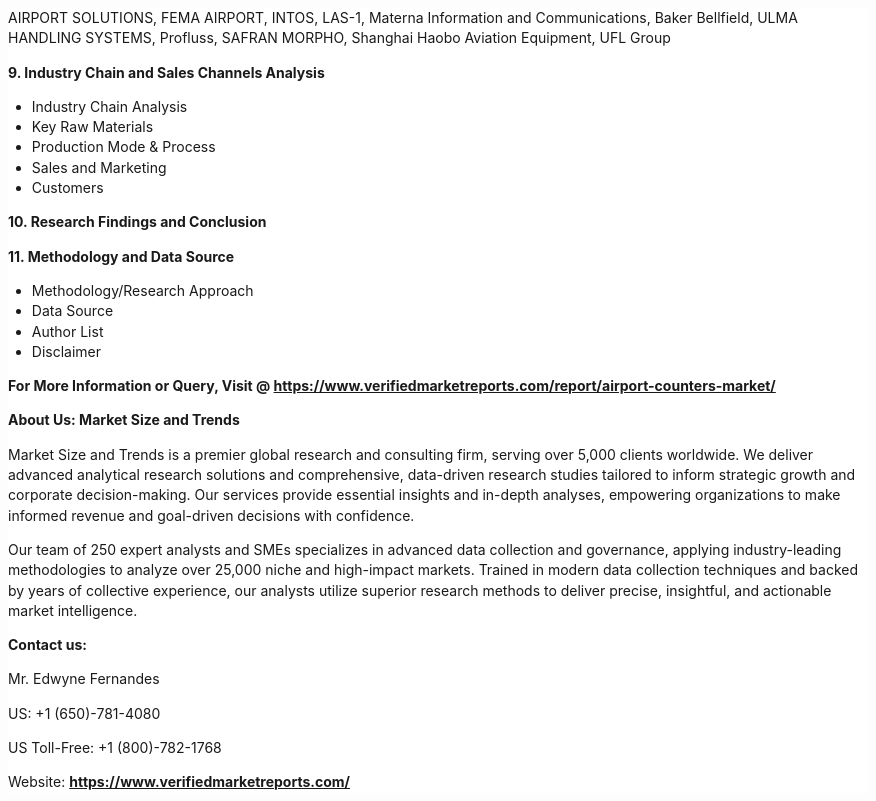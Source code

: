 AIRPORT SOLUTIONS, FEMA AIRPORT, INTOS, LAS-1, Materna Information and Communications, Baker Bellfield, ULMA HANDLING SYSTEMS, Profluss, SAFRAN MORPHO, Shanghai Haobo Aviation Equipment, UFL Group</strong></p><p><strong>9. Industry Chain and Sales Channels Analysis</strong></p><ul><li>Industry Chain Analysis</li><li>Key Raw Materials</li><li>Production Mode &amp; Process</li><li>Sales and Marketing</li><li>Customers</li></ul><p><strong>10. Research Findings and Conclusion</strong></p><p><strong>11. Methodology and Data Source</strong></p><ul><li>Methodology/Research Approach</li><li>Data Source</li><li>Author List</li><li>Disclaimer</li></ul></p><p><strong>For More Information or Query, Visit @ <a href="https://www.verifiedmarketreports.com/report/airport-counters-market/">https://www.verifiedmarketreports.com/report/airport-counters-market/</a></strong></p><p><strong>About Us: Market Size and Trends</strong></p><p>Market Size and Trends is a premier global research and consulting firm, serving over 5,000 clients worldwide. We deliver advanced analytical research solutions and comprehensive, data-driven research studies tailored to inform strategic growth and corporate decision-making. Our services provide essential insights and in-depth analyses, empowering organizations to make informed revenue and goal-driven decisions with confidence.</p><p>Our team of 250 expert analysts and SMEs specializes in advanced data collection and governance, applying industry-leading methodologies to analyze over 25,000 niche and high-impact markets. Trained in modern data collection techniques and backed by years of collective experience, our analysts utilize superior research methods to deliver precise, insightful, and actionable market intelligence.</p><p><strong>Contact us:</strong></p><p>Mr. Edwyne Fernandes</p><p>US: +1 (650)-781-4080</p><p>US Toll-Free: +1 (800)-782-1768</p><p>Website: <strong><a href="https://www.verifiedmarketreports.com/">https://www.verifiedmarketreports.com/</a></strong></p>
